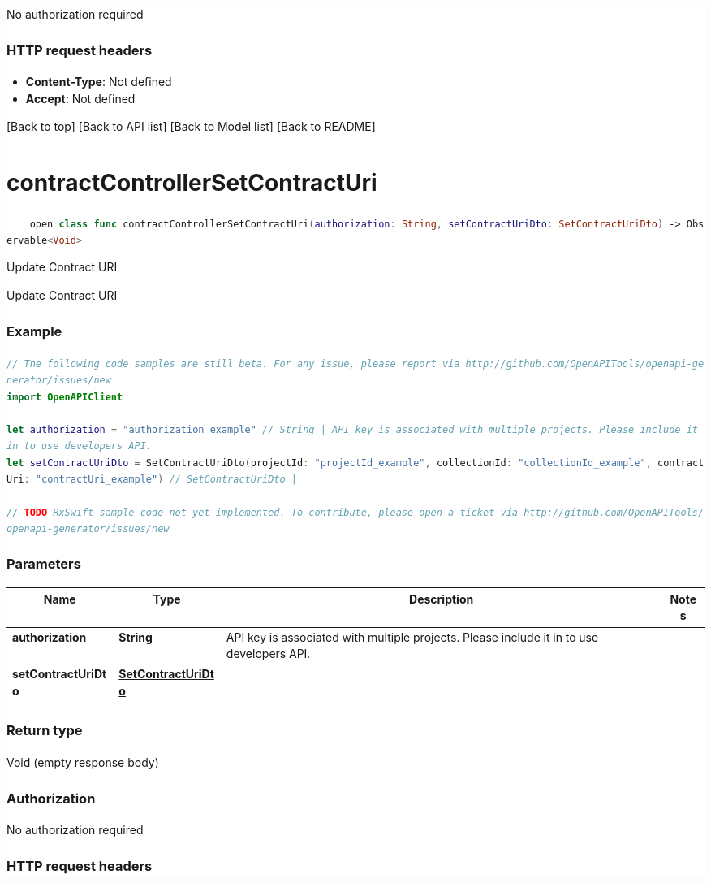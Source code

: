 No authorization required

### HTTP request headers

 - **Content-Type**: Not defined
 - **Accept**: Not defined

[[Back to top]](#) [[Back to API list]](../README.md#documentation-for-api-endpoints) [[Back to Model list]](../README.md#documentation-for-models) [[Back to README]](../README.md)

# **contractControllerSetContractUri**
```swift
    open class func contractControllerSetContractUri(authorization: String, setContractUriDto: SetContractUriDto) -> Observable<Void>
```

Update Contract URI

Update Contract URI

### Example
```swift
// The following code samples are still beta. For any issue, please report via http://github.com/OpenAPITools/openapi-generator/issues/new
import OpenAPIClient

let authorization = "authorization_example" // String | API key is associated with multiple projects. Please include it in to use developers API.
let setContractUriDto = SetContractUriDto(projectId: "projectId_example", collectionId: "collectionId_example", contractUri: "contractUri_example") // SetContractUriDto | 

// TODO RxSwift sample code not yet implemented. To contribute, please open a ticket via http://github.com/OpenAPITools/openapi-generator/issues/new
```

### Parameters

Name | Type | Description  | Notes
------------- | ------------- | ------------- | -------------
 **authorization** | **String** | API key is associated with multiple projects. Please include it in to use developers API. | 
 **setContractUriDto** | [**SetContractUriDto**](SetContractUriDto.md) |  | 

### Return type

Void (empty response body)

### Authorization

No authorization required

### HTTP request headers
